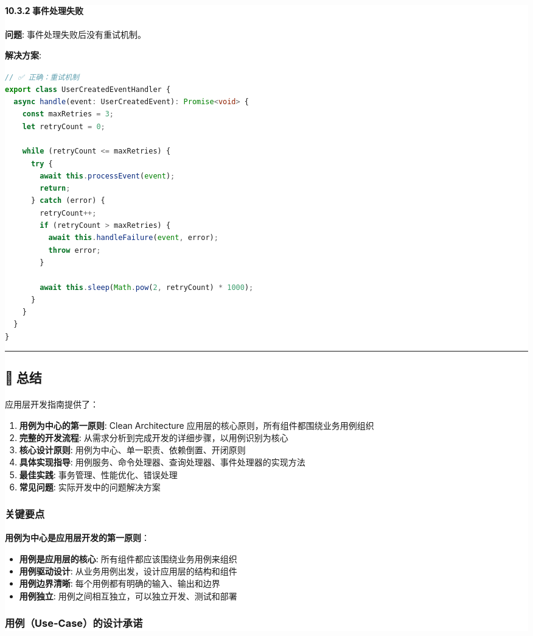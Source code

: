 #### 10.3.2 事件处理失败

**问题**: 事件处理失败后没有重试机制。

**解决方案**:

```typescript
// ✅ 正确：重试机制
export class UserCreatedEventHandler {
  async handle(event: UserCreatedEvent): Promise<void> {
    const maxRetries = 3;
    let retryCount = 0;

    while (retryCount <= maxRetries) {
      try {
        await this.processEvent(event);
        return;
      } catch (error) {
        retryCount++;
        if (retryCount > maxRetries) {
          await this.handleFailure(event, error);
          throw error;
        }

        await this.sleep(Math.pow(2, retryCount) * 1000);
      }
    }
  }
}
```

---

## 🎯 总结

应用层开发指南提供了：

1. **用例为中心的第一原则**: Clean Architecture 应用层的核心原则，所有组件都围绕业务用例组织
2. **完整的开发流程**: 从需求分析到完成开发的详细步骤，以用例识别为核心
3. **核心设计原则**: 用例为中心、单一职责、依赖倒置、开闭原则
4. **具体实现指导**: 用例服务、命令处理器、查询处理器、事件处理器的实现方法
5. **最佳实践**: 事务管理、性能优化、错误处理
6. **常见问题**: 实际开发中的问题解决方案

### 关键要点

**用例为中心是应用层开发的第一原则**：

- **用例是应用层的核心**: 所有组件都应该围绕业务用例来组织
- **用例驱动设计**: 从业务用例出发，设计应用层的结构和组件
- **用例边界清晰**: 每个用例都有明确的输入、输出和边界
- **用例独立**: 用例之间相互独立，可以独立开发、测试和部署

### 用例（Use-Case）的设计承诺
